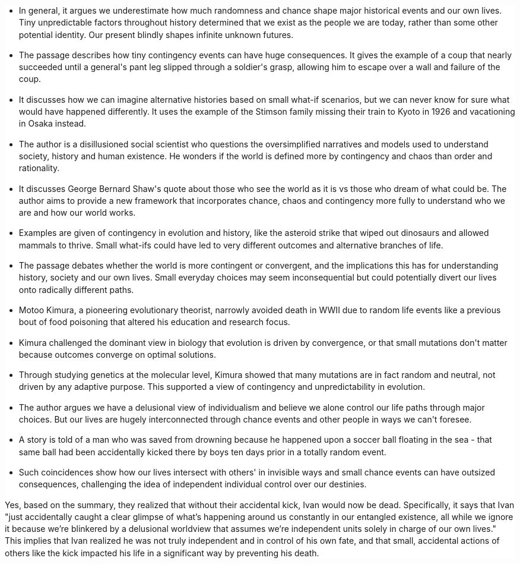 - In general, it argues we underestimate how much randomness and chance shape major historical events and our own lives. Tiny unpredictable factors throughout history determined that we exist as the people we are today, rather than some other potential identity. Our present blindly shapes infinite unknown futures.

- The passage describes how tiny contingency events can have huge consequences. It gives the example of a coup that nearly succeeded until a general's pant leg slipped through a soldier's grasp, allowing him to escape over a wall and failure of the coup. 

- It discusses how we can imagine alternative histories based on small what-if scenarios, but we can never know for sure what would have happened differently. It uses the example of the Stimson family missing their train to Kyoto in 1926 and vacationing in Osaka instead.

- The author is a disillusioned social scientist who questions the oversimplified narratives and models used to understand society, history and human existence. He wonders if the world is defined more by contingency and chaos than order and rationality. 

- It discusses George Bernard Shaw's quote about those who see the world as it is vs those who dream of what could be. The author aims to provide a new framework that incorporates chance, chaos and contingency more fully to understand who we are and how our world works.

- Examples are given of contingency in evolution and history, like the asteroid strike that wiped out dinosaurs and allowed mammals to thrive. Small what-ifs could have led to very different outcomes and alternative branches of life.

- The passage debates whether the world is more contingent or convergent, and the implications this has for understanding history, society and our own lives. Small everyday choices may seem inconsequential but could potentially divert our lives onto radically different paths.

- Motoo Kimura, a pioneering evolutionary theorist, narrowly avoided death in WWII due to random life events like a previous bout of food poisoning that altered his education and research focus. 

- Kimura challenged the dominant view in biology that evolution is driven by convergence, or that small mutations don't matter because outcomes converge on optimal solutions. 

- Through studying genetics at the molecular level, Kimura showed that many mutations are in fact random and neutral, not driven by any adaptive purpose. This supported a view of contingency and unpredictability in evolution.

- The author argues we have a delusional view of individualism and believe we alone control our life paths through major choices. But our lives are hugely interconnected through chance events and other people in ways we can't foresee. 

- A story is told of a man who was saved from drowning because he happened upon a soccer ball floating in the sea - that same ball had been accidentally kicked there by boys ten days prior in a totally random event. 

- Such coincidences show how our lives intersect with others' in invisible ways and small chance events can have outsized consequences, challenging the idea of independent individual control over our destinies.

 Yes, based on the summary, they realized that without their accidental kick, Ivan would now be dead. Specifically, it says that Ivan "just accidentally caught a clear glimpse of what’s happening around us constantly in our entangled existence, all while we ignore it because we’re blinkered by a delusional worldview that assumes we’re independent units solely in charge of our own lives." This implies that Ivan realized he was not truly independent and in control of his own fate, and that small, accidental actions of others like the kick impacted his life in a significant way by preventing his death.
